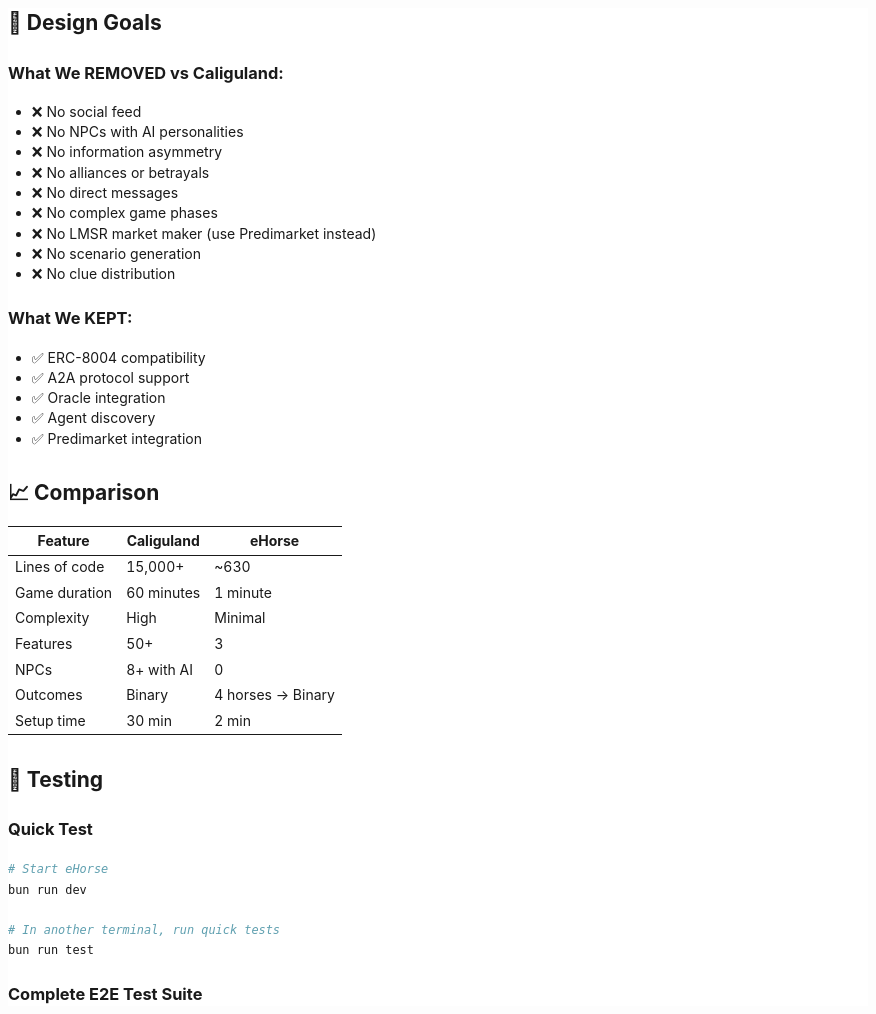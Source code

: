 ## 🎯 Design Goals

### What We REMOVED vs Caliguland:
- ❌ No social feed
- ❌ No NPCs with AI personalities
- ❌ No information asymmetry
- ❌ No alliances or betrayals
- ❌ No direct messages
- ❌ No complex game phases
- ❌ No LMSR market maker (use Predimarket instead)
- ❌ No scenario generation
- ❌ No clue distribution

### What We KEPT:
- ✅ ERC-8004 compatibility
- ✅ A2A protocol support
- ✅ Oracle integration
- ✅ Agent discovery
- ✅ Predimarket integration

## 📈 Comparison

| Feature | Caliguland | eHorse |
|---------|-----------|---------|
| Lines of code | 15,000+ | ~630 |
| Game duration | 60 minutes | 1 minute |
| Complexity | High | Minimal |
| Features | 50+ | 3 |
| NPCs | 8+ with AI | 0 |
| Outcomes | Binary | 4 horses → Binary |
| Setup time | 30 min | 2 min |

## 🧪 Testing

### Quick Test

```bash
# Start eHorse
bun run dev

# In another terminal, run quick tests
bun run test
```

### Complete E2E Test Suite
